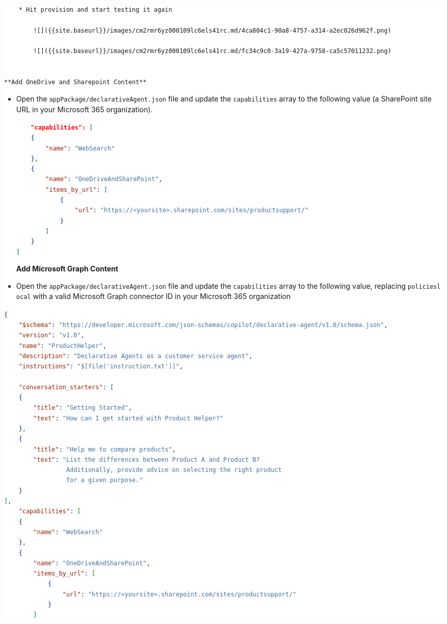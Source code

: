         * Hit provision and start testing it again
          
            ![]({{site.baseurl}}/images/cm2rmr6yz000109lc6els41rc.md/4ca804c1-90a8-4757-a314-a2ec026d962f.png)
            
            ![]({{site.baseurl}}/images/cm2rmr6yz000109lc6els41rc.md/fc34c9c0-3a19-427a-9758-ca5c57011232.png)
            
    
    **Add OneDrive and Sharepoint Content**
    
* Open the `appPackage/declarativeAgent.json` file and update the `capabilities` array to the following value (a SharePoint site URL in your Microsoft 365 organization).
  
    ```json
        "capabilities": [
        {
            "name": "WebSearch"
        },
        {
            "name": "OneDriveAndSharePoint",
            "items_by_url": [
                {
                    "url": "https://<yoursite>.sharepoint.com/sites/productsupport/"
                }
            ]
        }
    ]
    ```
    
    **Add Microsoft Graph Content**
    
* Open the `appPackage/declarativeAgent.json` file and update the `capabilities` array to the following value, replacing `policieslocal` with a valid Microsoft Graph connector ID in your Microsoft 365 organization
  

```json
{
    "$schema": "https://developer.microsoft.com/json-schemas/copilot/declarative-agent/v1.0/schema.json",
    "version": "v1.0",
    "name": "ProductHelper",
    "description": "Declarative Agents as a customer service agent",
    "instructions": "$[file('instruction.txt')]",

    "conversation_starters": [
    {
        "title": "Getting Started",
        "text": "How can I get started with Product Helper?"
    },
    {
        "title": "Help me to compare products",
        "text": "List the differences between Product A and Product B?
                 Additionally, provide advice on selecting the right product
                 for a given purpose."
    }
],
    "capabilities": [
    {
        "name": "WebSearch"
    },
    {
        "name": "OneDriveAndSharePoint",
        "items_by_url": [
            {
                "url": "https://<yoursite>.sharepoint.com/sites/productsupport/"
            }
        ]
```